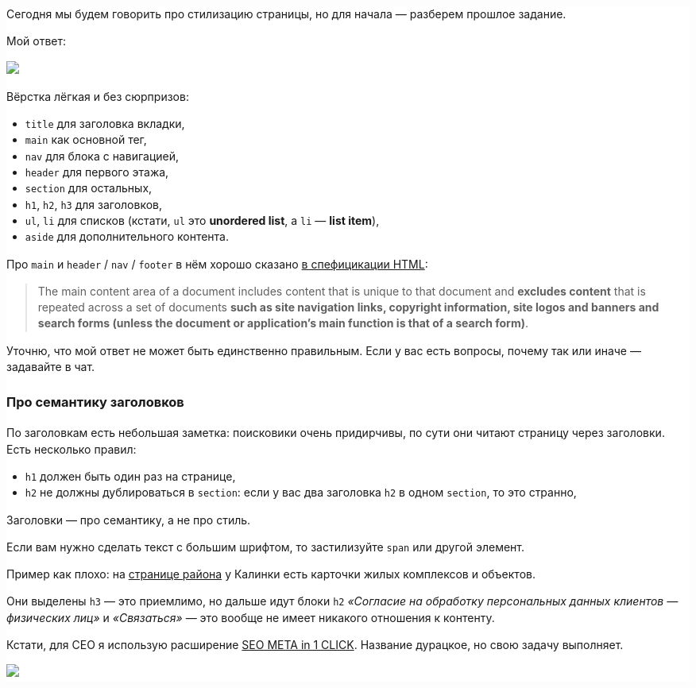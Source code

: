 Сегодня мы будем говорить про стилизацию страницы, но для начала — разберем прошлое задание.

Мой ответ:

![](https://i.imgur.com/LNXrZYC.png)

Вёрстка лёгкая и без сюрпризов:

* `title` для заголовка вкладки,
* `main` как основной тег,
* `nav` для блока с навигацией,
* `header` для первого этажа,
* `section` для остальных,
* `h1`, `h2`, `h3` для заголовков,
* `ul`, `li` для списков (кстати, `ul` это **unordered list**, а `li` — **list item**),
* `aside` для дополнительного контента.

Про `main` и `header` / `nav` / `footer` в нём хорошо сказано [в спефицикации HTML](http://w3c.github.io/html/grouping-content.html#the-main-element):

> The main content area of a document includes content that is unique to that document and **excludes content** that is repeated across a set of documents **such as site navigation links, copyright information, site logos and banners and search forms (unless the document or application’s main function is that of a search form)**.

Уточню, что мой ответ не может быть единственно правильным. Если у вас есть вопросы, почему так или иначе — задавайте в чат.

### Про семантику заголовков

По заголовкам есть небольшая заметка: поисковики очень придирчивы, по сути они читают страницу через заголовки. Есть несколько правил:

* `h1` должен быть один раз на странице,
* `h2` не должны дублироваться в `section`: если у вас два заголовка `h2` в одном `section`, то это странно,

<p class="announce">Заголовки — про семантику, а не про стиль.</p>

Если вам нужно сделать текст с большим шрифтом, то застилизуйте `span` или другой элемент.

Пример как плохо: на [странице района](https://www.kalinka-realty.ru/gorod/kvartira/apartamenty/basmannyy/29878/) у Калинки есть карточки жилых комплексов и объектов.

Они выделены `h3` — это приемлимо, но дальше идут блоки `h2` _«Согласие на обработку персональных данных клиентов — физических лиц»_ и _«Связаться»_ — это вообще не имеет никакого отношения к контенту.

<div class="aside-wrapper">
  <aside class="aside">
    Кстати, для СЕО я использую расширение <a href="https://chrome.google.com/webstore/detail/seo-meta-in-1-click/bjogjfinolnhfhkbipphpdlldadpnmhc">SEO META in 1 CLICK</a>. Название дурацкое, но свою задачу выполняет.
  </aside>
</div>

![](https://i.imgur.com/cMkreHW.png)
